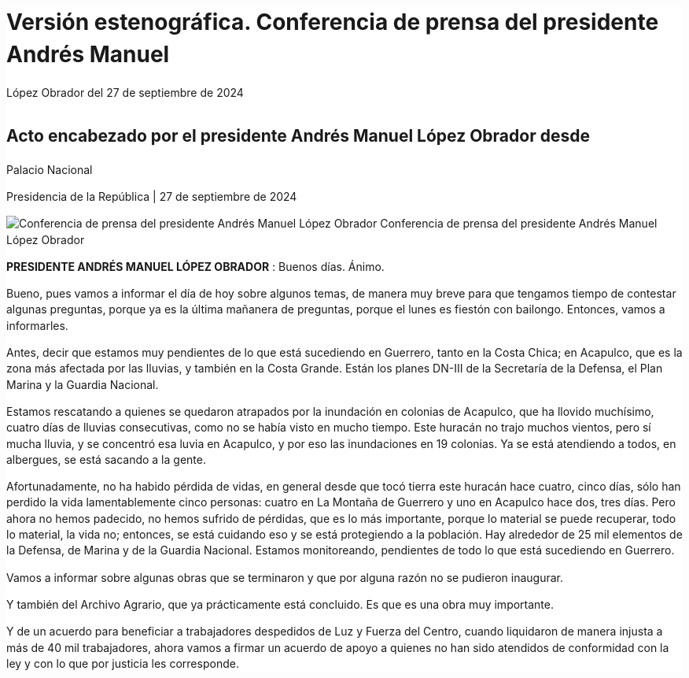 #  Versión estenográfica. Conferencia de prensa del presidente Andrés Manuel
López Obrador del 27 de septiembre de 2024

##  Acto encabezado por el presidente Andrés Manuel López Obrador desde
Palacio Nacional

Presidencia de la República | 27 de septiembre de 2024 

![Conferencia de prensa del presidente Andrés Manuel López
Obrador](https://www.gob.mx/cms/uploads/article/main_image/150017/WhatsApp_Image_2024-09-27_at_9.08.29_AM.jpeg)
Conferencia de prensa del presidente Andrés Manuel López Obrador

**PRESIDENTE ANDRÉS MANUEL LÓPEZ OBRADOR** : Buenos días. Ánimo.

Bueno, pues vamos a informar el día de hoy sobre algunos temas, de manera muy
breve para que tengamos tiempo de contestar algunas preguntas, porque ya es la
última mañanera de preguntas, porque el lunes es fiestón con bailongo.
Entonces, vamos a informarles.

Antes, decir que estamos muy pendientes de lo que está sucediendo en Guerrero,
tanto en la Costa Chica; en Acapulco, que es la zona más afectada por las
lluvias, y también en la Costa Grande. Están los planes DN-III de la
Secretaría de la Defensa, el Plan Marina y la Guardia Nacional.

Estamos rescatando a quienes se quedaron atrapados por la inundación en
colonias de Acapulco, que ha llovido muchísimo, cuatro días de lluvias
consecutivas, como no se había visto en mucho tiempo. Este huracán no trajo
muchos vientos, pero sí mucha lluvia, y se concentró esa luvia en Acapulco, y
por eso las inundaciones en 19 colonias. Ya se está atendiendo a todos, en
albergues, se está sacando a la gente.

Afortunadamente, no ha habido pérdida de vidas, en general desde que tocó
tierra este huracán hace cuatro, cinco días, sólo han perdido la vida
lamentablemente cinco personas: cuatro en La Montaña de Guerrero y uno en
Acapulco hace dos, tres días. Pero ahora no hemos padecido, no hemos sufrido
de pérdidas, que es lo más importante, porque lo material se puede recuperar,
todo lo material, la vida no; entonces, se está cuidando eso y se está
protegiendo a la población. Hay alrededor de 25 mil elementos de la Defensa,
de Marina y de la Guardia Nacional. Estamos monitoreando, pendientes de todo
lo que está sucediendo en Guerrero.

Vamos a informar sobre algunas obras que se terminaron y que por alguna razón
no se pudieron inaugurar.

Y también del Archivo Agrario, que ya prácticamente está concluido. Es que es
una obra muy importante.

Y de un acuerdo para beneficiar a trabajadores despedidos de Luz y Fuerza del
Centro, cuando liquidaron de manera injusta a más de 40 mil trabajadores,
ahora vamos a firmar un acuerdo de apoyo a quienes no han sido atendidos de
conformidad con la ley y con lo que por justicia les corresponde.
